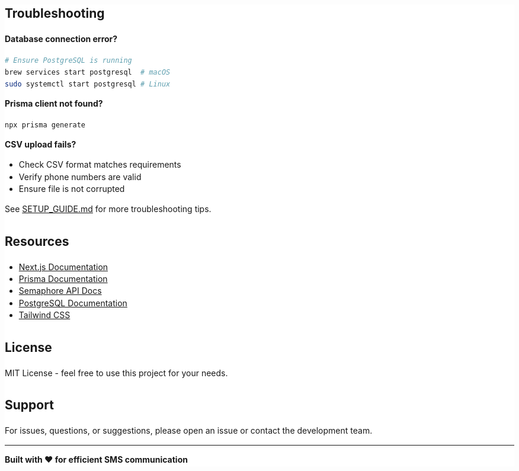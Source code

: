 ## Troubleshooting

**Database connection error?**
```bash
# Ensure PostgreSQL is running
brew services start postgresql  # macOS
sudo systemctl start postgresql # Linux
```

**Prisma client not found?**
```bash
npx prisma generate
```

**CSV upload fails?**
- Check CSV format matches requirements
- Verify phone numbers are valid
- Ensure file is not corrupted

See [SETUP_GUIDE.md](./SETUP_GUIDE.md) for more troubleshooting tips.

## Resources

- [Next.js Documentation](https://nextjs.org/docs)
- [Prisma Documentation](https://www.prisma.io/docs)
- [Semaphore API Docs](https://semaphore.co/docs)
- [PostgreSQL Documentation](https://www.postgresql.org/docs)
- [Tailwind CSS](https://tailwindcss.com)

## License

MIT License - feel free to use this project for your needs.

## Support

For issues, questions, or suggestions, please open an issue or contact the development team.

---

**Built with ❤️ for efficient SMS communication**
